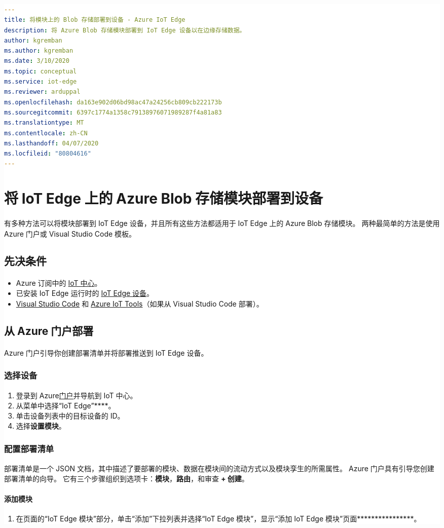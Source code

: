 ```yaml
---
title: 将模块上的 Blob 存储部署到设备 - Azure IoT Edge
description: 将 Azure Blob 存储模块部署到 IoT Edge 设备以在边缘存储数据。
author: kgremban
ms.author: kgremban
ms.date: 3/10/2020
ms.topic: conceptual
ms.service: iot-edge
ms.reviewer: arduppal
ms.openlocfilehash: da163e902d06bd98ac47a24256cb809cb222173b
ms.sourcegitcommit: 6397c1774a1358c79138976071989287f4a81a83
ms.translationtype: MT
ms.contentlocale: zh-CN
ms.lasthandoff: 04/07/2020
ms.locfileid: "80804616"
---
```

# <a name="deploy-the-azure-blob-storage-on-iot-edge-module-to-your-device"></a>将 IoT Edge 上的 Azure Blob 存储模块部署到设备

有多种方法可以将模块部署到 IoT Edge 设备，并且所有这些方法都适用于 IoT Edge 上的 Azure Blob 存储模块。 两种最简单的方法是使用 Azure 门户或 Visual Studio Code 模板。

## <a name="prerequisites"></a>先决条件

- Azure 订阅中的 [IoT 中心](../iot-hub/iot-hub-create-through-portal.md)。
- 已安装 IoT Edge 运行时的 [IoT Edge 设备](how-to-register-device.md)。
- [Visual Studio Code](https://code.visualstudio.com/) 和 [Azure IoT Tools](https://marketplace.visualstudio.com/items?itemName=vsciot-vscode.azure-iot-tools)（如果从 Visual Studio Code 部署）。

## <a name="deploy-from-the-azure-portal"></a>从 Azure 门户部署

Azure 门户引导你创建部署清单并将部署推送到 IoT Edge 设备。

### <a name="select-your-device"></a>选择设备

1. 登录到 Azure[门户](https://portal.azure.com)并导航到 IoT 中心。
1. 从菜单中选择“IoT Edge”****。
1. 单击设备列表中的目标设备的 ID。
1. 选择**设置模块**。

### <a name="configure-a-deployment-manifest"></a>配置部署清单

部署清单是一个 JSON 文档，其中描述了要部署的模块、数据在模块间的流动方式以及模块孪生的所需属性。 Azure 门户具有引导您创建部署清单的向导。 它有三个步骤组织到选项卡：**模块**，**路由**，和审查 **+ 创建**。

#### <a name="add-modules"></a>添加模块

1. 在页面的“IoT Edge 模块”部分，单击“添加”下拉列表并选择“IoT Edge 模块”，显示“添加 IoT Edge 模块”页面****************。
